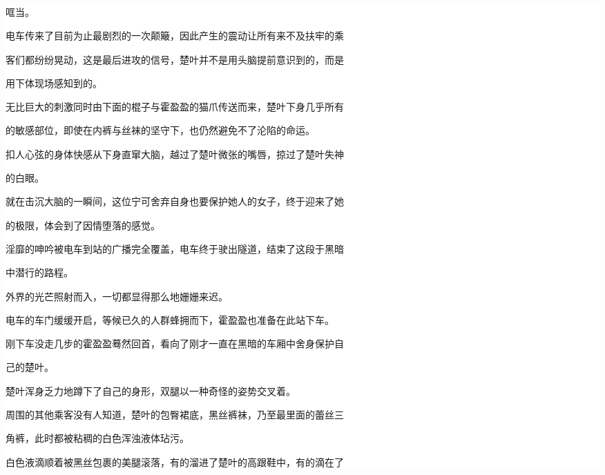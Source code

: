 

哐当。



电车传来了目前为止最剧烈的一次颠簸，因此产生的震动让所有来不及扶牢的乘

客们都纷纷晃动，这是最后进攻的信号，楚叶并不是用头脑提前意识到的，而是

用下体现场感知到的。





无比巨大的刺激同时由下面的棍子与霍盈盈的猫爪传送而来，楚叶下身几乎所有

的敏感部位，即使在内裤与丝袜的坚守下，也仍然避免不了沦陷的命运。



扣人心弦的身体快感从下身直窜大脑，越过了楚叶微张的嘴唇，掠过了楚叶失神

的白眼。





就在击沉大脑的一瞬间，这位宁可舍弃自身也要保护她人的女子，终于迎来了她

的极限，体会到了因情堕落的感觉。





淫靡的呻吟被电车到站的广播完全覆盖，电车终于驶出隧道，结束了这段于黑暗

中潜行的路程。



外界的光芒照射而入，一切都显得那么地姗姗来迟。





电车的车门缓缓开启，等候已久的人群蜂拥而下，霍盈盈也准备在此站下车。





刚下车没走几步的霍盈盈蓦然回首，看向了刚才一直在黑暗的车厢中舍身保护自

己的楚叶。



楚叶浑身乏力地蹲下了自己的身形，双腿以一种奇怪的姿势交叉着。



周围的其他乘客没有人知道，楚叶的包臀裙底，黑丝裤袜，乃至最里面的蕾丝三

角裤，此时都被粘稠的白色浑浊液体玷污。





白色液滴顺着被黑丝包裹的美腿滚落，有的溜进了楚叶的高跟鞋中，有的滴在了
